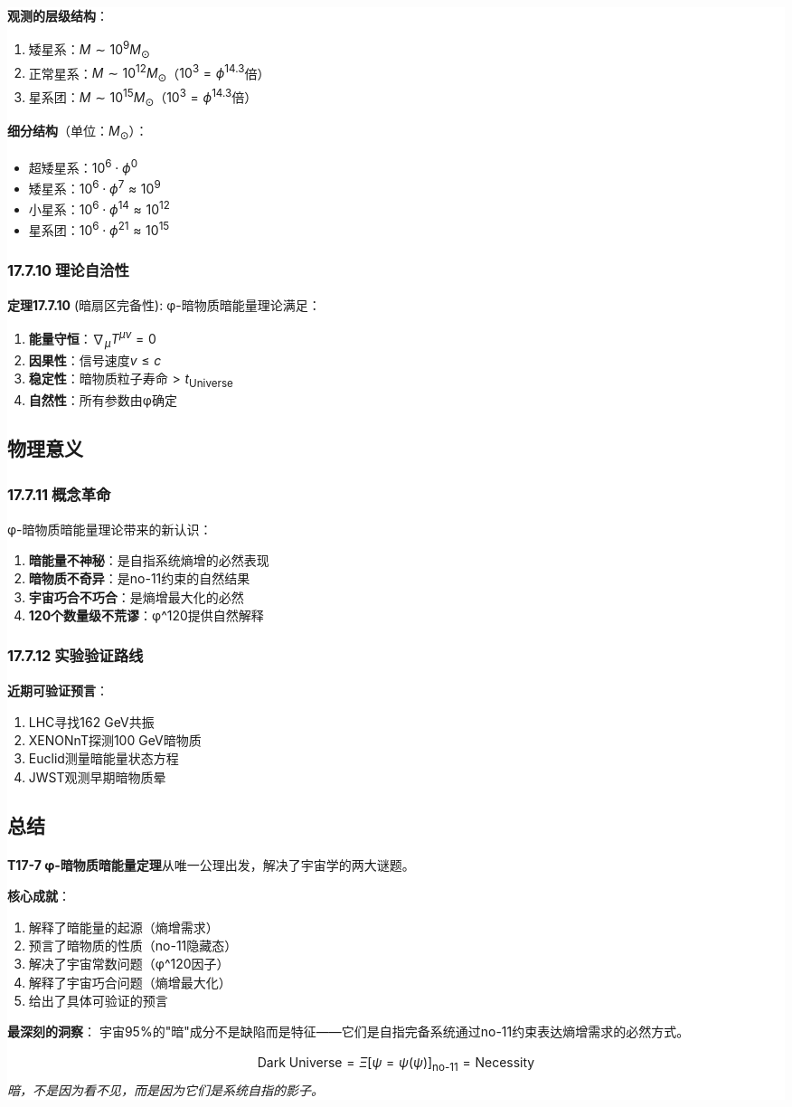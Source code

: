 **观测的层级结构**：
1. 矮星系：$M \sim 10^9 M_{\odot}$
2. 正常星系：$M \sim 10^{12} M_{\odot}$（$10^3 = \phi^{14.3}$倍）
3. 星系团：$M \sim 10^{15} M_{\odot}$（$10^3 = \phi^{14.3}$倍）

**细分结构**（单位：$M_{\odot}$）：
- 超矮星系：$10^6 \cdot \phi^0$
- 矮星系：$10^6 \cdot \phi^7 \approx 10^9$
- 小星系：$10^6 \cdot \phi^{14} \approx 10^{12}$
- 星系团：$10^6 \cdot \phi^{21} \approx 10^{15}$

### 17.7.10 理论自洽性

**定理17.7.10** (暗扇区完备性): φ-暗物质暗能量理论满足：

1. **能量守恒**：$\nabla_{\mu}T^{\mu\nu} = 0$
2. **因果性**：信号速度$v \leq c$
3. **稳定性**：暗物质粒子寿命$> t_{\text{Universe}}$
4. **自然性**：所有参数由φ确定

## 物理意义

### 17.7.11 概念革命

φ-暗物质暗能量理论带来的新认识：

1. **暗能量不神秘**：是自指系统熵增的必然表现
2. **暗物质不奇异**：是no-11约束的自然结果
3. **宇宙巧合不巧合**：是熵增最大化的必然
4. **120个数量级不荒谬**：φ^120提供自然解释

### 17.7.12 实验验证路线

**近期可验证预言**：
1. LHC寻找162 GeV共振
2. XENONnT探测100 GeV暗物质
3. Euclid测量暗能量状态方程
4. JWST观测早期暗物质晕

## 总结

**T17-7 φ-暗物质暗能量定理**从唯一公理出发，解决了宇宙学的两大谜题。

**核心成就**：
1. 解释了暗能量的起源（熵增需求）
2. 预言了暗物质的性质（no-11隐藏态）
3. 解决了宇宙常数问题（φ^120因子）
4. 解释了宇宙巧合问题（熵增最大化）
5. 给出了具体可验证的预言

**最深刻的洞察**：
宇宙95%的"暗"成分不是缺陷而是特征——它们是自指完备系统通过no-11约束表达熵增需求的必然方式。

$$
\text{Dark Universe} = \Xi[\psi = \psi(\psi)]_{\text{no-11}} = \text{Necessity}
$$
*暗，不是因为看不见，而是因为它们是系统自指的影子。*